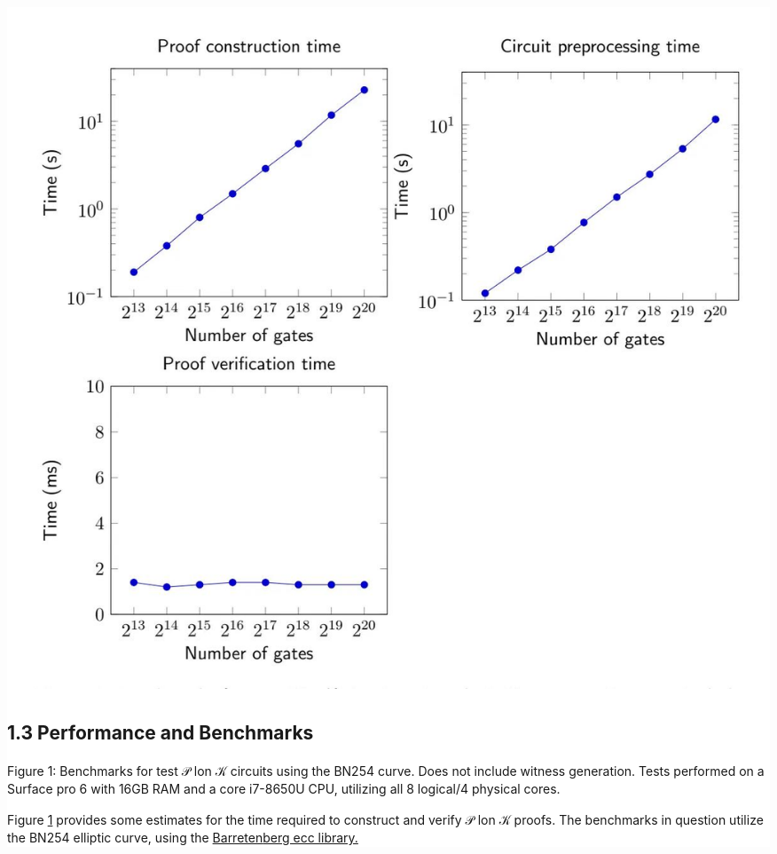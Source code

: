 <span id="page-4-1"></span>![](_page_4_Figure_0.jpeg)

## <span id="page-4-0"></span>1.3 Performance and Benchmarks

Figure 1: Benchmarks for test  $\mathcal{P}$ lon $\mathcal{K}$  circuits using the BN254 curve. Does not include witness generation. Tests performed on a Surface pro 6 with 16GB RAM and a core i7-8650U CPU, utilizing all 8 logical/4 physical cores.

Figure [1](#page-4-1) provides some estimates for the time required to construct and verify  $\mathcal{P}$ lon $\mathcal{K}$ proofs. The benchmarks in question utilize the BN254 elliptic curve, using the [Barreten](https://github.com/AztecProtocol/barretenberg)[berg ecc library.](https://github.com/AztecProtocol/barretenberg)
